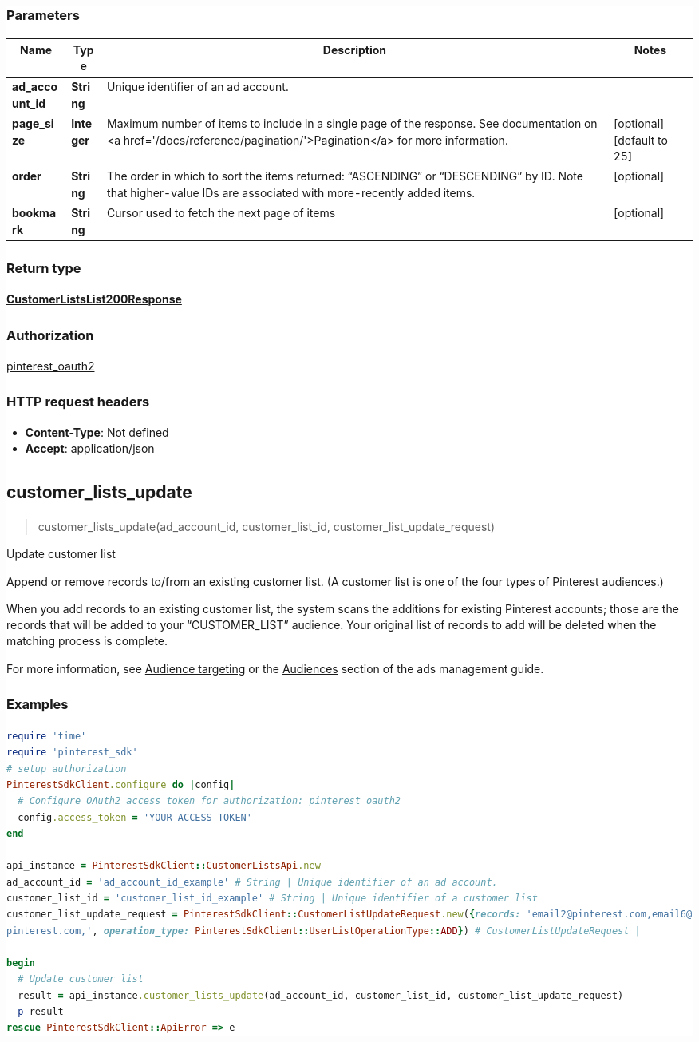 ### Parameters

| Name | Type | Description | Notes |
| ---- | ---- | ----------- | ----- |
| **ad_account_id** | **String** | Unique identifier of an ad account. |  |
| **page_size** | **Integer** | Maximum number of items to include in a single page of the response. See documentation on &lt;a href&#x3D;&#39;/docs/reference/pagination/&#39;&gt;Pagination&lt;/a&gt; for more information. | [optional][default to 25] |
| **order** | **String** | The order in which to sort the items returned: “ASCENDING” or “DESCENDING” by ID. Note that higher-value IDs are associated with more-recently added items. | [optional] |
| **bookmark** | **String** | Cursor used to fetch the next page of items | [optional] |

### Return type

[**CustomerListsList200Response**](CustomerListsList200Response.md)

### Authorization

[pinterest_oauth2](../README.md#pinterest_oauth2)

### HTTP request headers

- **Content-Type**: Not defined
- **Accept**: application/json


## customer_lists_update

> <CustomerList> customer_lists_update(ad_account_id, customer_list_id, customer_list_update_request)

Update customer list

<p>Append or remove records to/from an existing customer list. (A customer list is one of the four types of Pinterest audiences.)</p> <p>When you add records to an existing customer list, the system scans the additions for existing Pinterest accounts; those are the records that will be added to your “CUSTOMER_LIST” audience. Your original list of records  to add will be deleted when the matching process is complete.</p> <p>For more information, see <a href=\"https://help.pinterest.com/en/business/article/audience-targeting\" target=\"_blank\">Audience targeting</a> or the <a href=\"/docs/api-features/targeting-overview/\" target=\"_blank\">Audiences</a> section of the ads management guide.</p>

### Examples

```ruby
require 'time'
require 'pinterest_sdk'
# setup authorization
PinterestSdkClient.configure do |config|
  # Configure OAuth2 access token for authorization: pinterest_oauth2
  config.access_token = 'YOUR ACCESS TOKEN'
end

api_instance = PinterestSdkClient::CustomerListsApi.new
ad_account_id = 'ad_account_id_example' # String | Unique identifier of an ad account.
customer_list_id = 'customer_list_id_example' # String | Unique identifier of a customer list
customer_list_update_request = PinterestSdkClient::CustomerListUpdateRequest.new({records: 'email2@pinterest.com,email6@pinterest.com,', operation_type: PinterestSdkClient::UserListOperationType::ADD}) # CustomerListUpdateRequest | 

begin
  # Update customer list
  result = api_instance.customer_lists_update(ad_account_id, customer_list_id, customer_list_update_request)
  p result
rescue PinterestSdkClient::ApiError => e
```